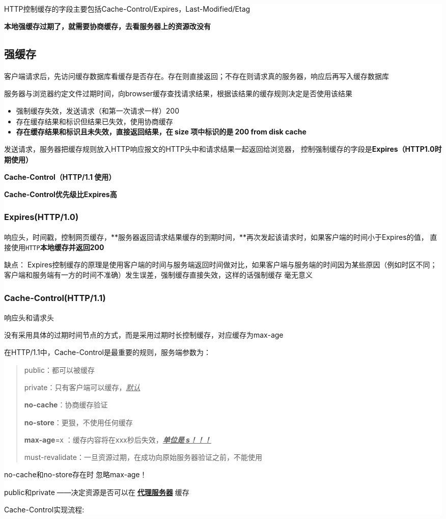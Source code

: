 



HTTP控制缓存的字段主要包括Cache-Control/Expires，Last-Modified/Etag

**本地强缓存过期了，就需要协商缓存，去看服务器上的资源改没有**

## 强缓存

客户端请求后，先访问缓存数据库看缓存是否存在。存在则直接返回；不存在则请求真的服务器，响应后再写入缓存数据库

 服务器与浏览器约定文件过期时间，向browser缓存查找请求结果，根据该结果的缓存规则决定是否使用该结果

- 强制缓存失效，发送请求（和第一次请求一样）200
- 存在缓存结果和标识但结果已失效，使用协商缓存  
- **存在缓存结果和标识且未失效，直接返回结果，在 size 项中标识的是 200 from disk cache**

发送请求，服务器把缓存规则放入HTTP响应报文的HTTP头中和请求结果一起返回给浏览器， 控制强制缓存的字段是**Expires（HTTP1.0时期使用）**

**Cache-Control（HTTP/1.1 使用）**

**Cache-Control优先级比Expires高**

### Expires(HTTP/1.0)

响应头，时间戳，控制网页缓存，**服务器返回请求结果缓存的到期时间，**再次发起该请求时，如果客户端的时间小于Expires的值， 直接使用`HTTP`**本地缓存并返回200**

缺点：
Expires控制缓存的原理是使用客户端的时间与服务端返回时间做对比，如果客户端与服务端的时间因为某些原因（例如时区不同；客户端和服务端有一方的时间不准确）发生误差，强制缓存直接失效，这样的话强制缓存 毫无意义

### Cache-Control(HTTP/1.1)

响应头和请求头

没有采用具体的过期时间节点的方式，而是采用过期时长控制缓存，对应缓存为max-age

在HTTP/1.1中，Cache-Control是最重要的规则，服务端参数为：

> public：都可以被缓存
>
> private：只有客户端可以缓存，<u>*默认*</u>
>
> **no-cache**：协商缓存验证
>
> **no-store**：更狠，不使用任何缓存
>
> **max-age**=x ：缓存内容将在xxx秒后失效，**<u>*单位是 s！！！*</u>**
>
> must-revalidate：一旦资源过期，在成功向原始服务器验证之前，不能使用

no-cache和no-store存在时 忽略max-age！

public和private ——决定资源是否可以在 **<u>代理服务器</u>** 缓存



Cache-Control实现流程:
